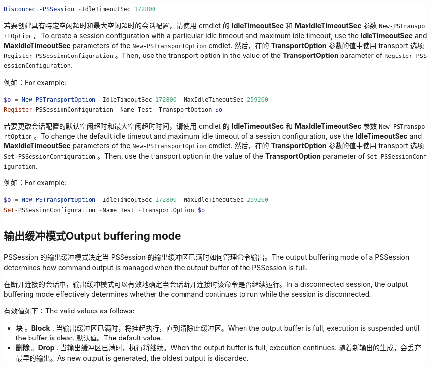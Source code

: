 ```powershell
Disconnect-PSSession -IdleTimeoutSec 172800
```

<span data-ttu-id="5fe45-224">若要创建具有特定空闲超时和最大空闲超时的会话配置，请使用 cmdlet 的 **IdleTimeoutSec** 和 **MaxIdleTimeoutSec** 参数 `New-PSTransportOption` 。</span><span class="sxs-lookup"><span data-stu-id="5fe45-224">To create a session configuration with a particular idle timeout and maximum idle timeout, use the **IdleTimeoutSec** and **MaxIdleTimeoutSec** parameters of the `New-PSTransportOption` cmdlet.</span></span> <span data-ttu-id="5fe45-225">然后，在的 **TransportOption** 参数的值中使用 transport 选项 `Register-PSSessionConfiguration` 。</span><span class="sxs-lookup"><span data-stu-id="5fe45-225">Then, use the transport option in the value of the **TransportOption** parameter of `Register-PSSessionConfiguration`.</span></span>

<span data-ttu-id="5fe45-226">例如：</span><span class="sxs-lookup"><span data-stu-id="5fe45-226">For example:</span></span>

```powershell
$o = New-PSTransportOption -IdleTimeoutSec 172800 -MaxIdleTimeoutSec 259200
Register-PSSessionConfiguration -Name Test -TransportOption $o
```

<span data-ttu-id="5fe45-227">若要更改会话配置的默认空闲超时和最大空闲超时时间，请使用 cmdlet 的 **IdleTimeoutSec** 和 **MaxIdleTimeoutSec** 参数 `New-PSTransportOption` 。</span><span class="sxs-lookup"><span data-stu-id="5fe45-227">To change the default idle timeout and maximum idle timeout of a session configuration, use the **IdleTimeoutSec** and **MaxIdleTimeoutSec** parameters of the `New-PSTransportOption` cmdlet.</span></span> <span data-ttu-id="5fe45-228">然后，在的 **TransportOption** 参数的值中使用 transport 选项 `Set-PSSessionConfiguration` 。</span><span class="sxs-lookup"><span data-stu-id="5fe45-228">Then, use the transport option in the value of the **TransportOption** parameter of `Set-PSSessionConfiguration`.</span></span>

<span data-ttu-id="5fe45-229">例如：</span><span class="sxs-lookup"><span data-stu-id="5fe45-229">For example:</span></span>

```powershell
$o = New-PSTransportOption -IdleTimeoutSec 172800 -MaxIdleTimeoutSec 259200
Set-PSSessionConfiguration -Name Test -TransportOption $o
```

## <a name="output-buffering-mode"></a><span data-ttu-id="5fe45-230">输出缓冲模式</span><span class="sxs-lookup"><span data-stu-id="5fe45-230">Output buffering mode</span></span>

<span data-ttu-id="5fe45-231">PSSession 的输出缓冲模式决定当 PSSession 的输出缓冲区已满时如何管理命令输出。</span><span class="sxs-lookup"><span data-stu-id="5fe45-231">The output buffering mode of a PSSession determines how command output is managed when the output buffer of the PSSession is full.</span></span>

<span data-ttu-id="5fe45-232">在断开连接的会话中，输出缓冲模式可以有效地确定当会话断开连接时该命令是否继续运行。</span><span class="sxs-lookup"><span data-stu-id="5fe45-232">In a disconnected session, the output buffering mode effectively determines whether the command continues to run while the session is disconnected.</span></span>

<span data-ttu-id="5fe45-233">有效值如下：</span><span class="sxs-lookup"><span data-stu-id="5fe45-233">The valid values as follows:</span></span>

- <span data-ttu-id="5fe45-234">**块** 。</span><span class="sxs-lookup"><span data-stu-id="5fe45-234">**Block** .</span></span> <span data-ttu-id="5fe45-235">当输出缓冲区已满时，将挂起执行，直到清除此缓冲区。</span><span class="sxs-lookup"><span data-stu-id="5fe45-235">When the output buffer is full, execution is suspended until the buffer is clear.</span></span> <span data-ttu-id="5fe45-236">默认值。</span><span class="sxs-lookup"><span data-stu-id="5fe45-236">The default value.</span></span>
- <span data-ttu-id="5fe45-237">**删除** 。</span><span class="sxs-lookup"><span data-stu-id="5fe45-237">**Drop** .</span></span> <span data-ttu-id="5fe45-238">当输出缓冲区已满时，执行将继续。</span><span class="sxs-lookup"><span data-stu-id="5fe45-238">When the output buffer is full, execution continues.</span></span> <span data-ttu-id="5fe45-239">随着新输出的生成，会丢弃最早的输出。</span><span class="sxs-lookup"><span data-stu-id="5fe45-239">As new output is generated, the oldest output is discarded.</span></span>
